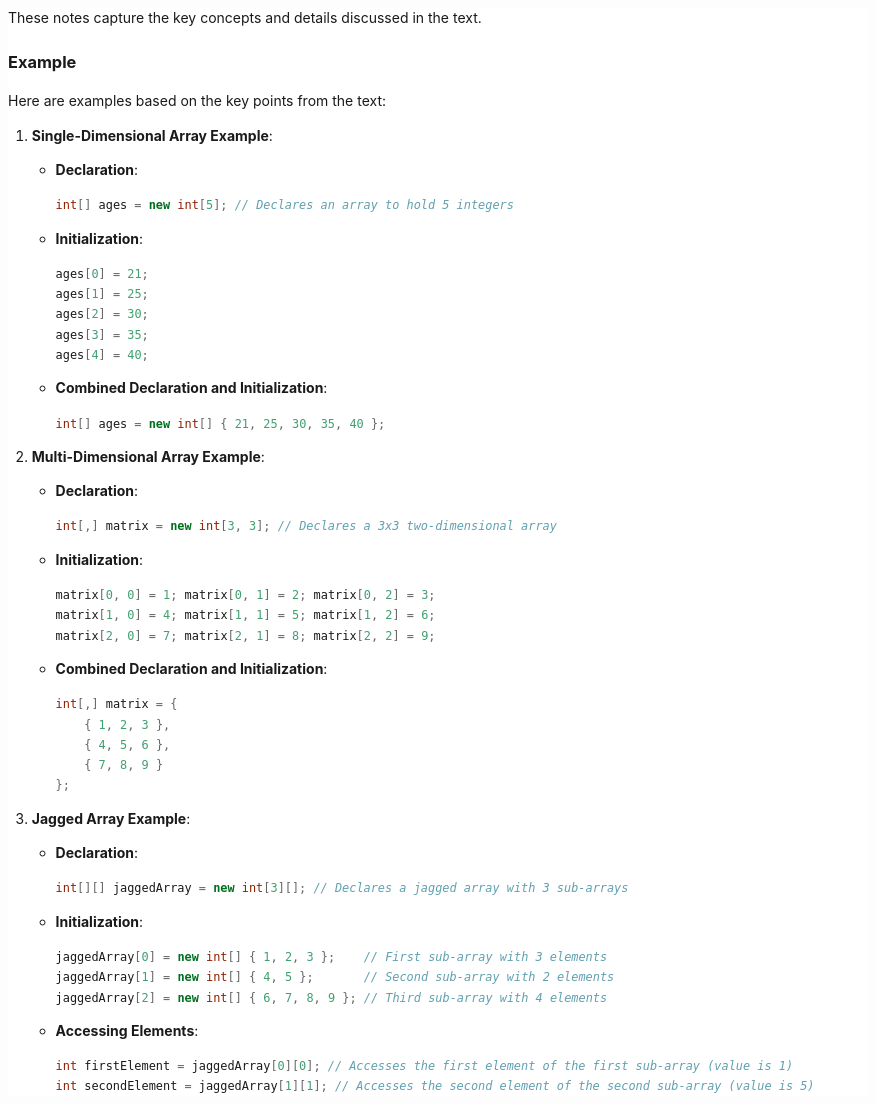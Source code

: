 These notes capture the key concepts and details discussed in the text.

### Example

Here are examples based on the key points from the text:

1. **Single-Dimensional Array Example**:
   - **Declaration**:
     ```csharp
     int[] ages = new int[5]; // Declares an array to hold 5 integers
     ```
   - **Initialization**:
     ```csharp
     ages[0] = 21;
     ages[1] = 25;
     ages[2] = 30;
     ages[3] = 35;
     ages[4] = 40;
     ```
   - **Combined Declaration and Initialization**:
     ```csharp
     int[] ages = new int[] { 21, 25, 30, 35, 40 };
     ```

2. **Multi-Dimensional Array Example**:
   - **Declaration**:
     ```csharp
     int[,] matrix = new int[3, 3]; // Declares a 3x3 two-dimensional array
     ```
   - **Initialization**:
     ```csharp
     matrix[0, 0] = 1; matrix[0, 1] = 2; matrix[0, 2] = 3;
     matrix[1, 0] = 4; matrix[1, 1] = 5; matrix[1, 2] = 6;
     matrix[2, 0] = 7; matrix[2, 1] = 8; matrix[2, 2] = 9;
     ```
   - **Combined Declaration and Initialization**:
     ```csharp
     int[,] matrix = {
         { 1, 2, 3 },
         { 4, 5, 6 },
         { 7, 8, 9 }
     };
     ```

3. **Jagged Array Example**:
   - **Declaration**:
     ```csharp
     int[][] jaggedArray = new int[3][]; // Declares a jagged array with 3 sub-arrays
     ```
   - **Initialization**:
     ```csharp
     jaggedArray[0] = new int[] { 1, 2, 3 };    // First sub-array with 3 elements
     jaggedArray[1] = new int[] { 4, 5 };       // Second sub-array with 2 elements
     jaggedArray[2] = new int[] { 6, 7, 8, 9 }; // Third sub-array with 4 elements
     ```
   - **Accessing Elements**:
     ```csharp
     int firstElement = jaggedArray[0][0]; // Accesses the first element of the first sub-array (value is 1)
     int secondElement = jaggedArray[1][1]; // Accesses the second element of the second sub-array (value is 5)
     ```
